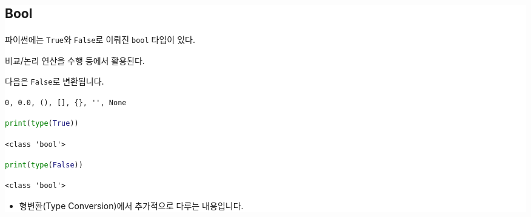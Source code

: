 ## Bool

파이썬에는 `True`와 `False`로 이뤄진 `bool` 타입이 있다.

비교/논리 연산을 수행 등에서 활용된다.

다음은 `False`로 변환됩니다.
```
0, 0.0, (), [], {}, '', None
```


```python
print(type(True))
```

    <class 'bool'>



```python
print(type(False))
```

    <class 'bool'>


* 형변환(Type Conversion)에서 추가적으로 다루는 내용입니다.


```python

```


```python

```


```python

```


```python

```


```python

```


```python

```


```python

```


```python

```
